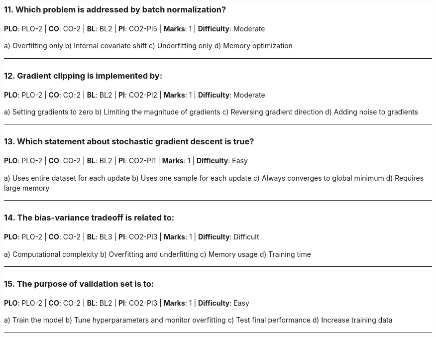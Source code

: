 
### 11. Which problem is addressed by batch normalization?
**PLO**: PLO-2 | **CO**: CO-2 | **BL**: BL2 | **PI**: CO2-PI5 | **Marks**: 1 | **Difficulty**: Moderate

a) Overfitting only
b) Internal covariate shift
c) Underfitting only
d) Memory optimization

---

### 12. Gradient clipping is implemented by:
**PLO**: PLO-2 | **CO**: CO-2 | **BL**: BL2 | **PI**: CO2-PI2 | **Marks**: 1 | **Difficulty**: Moderate

a) Setting gradients to zero
b) Limiting the magnitude of gradients
c) Reversing gradient direction
d) Adding noise to gradients

---

### 13. Which statement about stochastic gradient descent is true?
**PLO**: PLO-2 | **CO**: CO-2 | **BL**: BL2 | **PI**: CO2-PI1 | **Marks**: 1 | **Difficulty**: Easy

a) Uses entire dataset for each update
b) Uses one sample for each update
c) Always converges to global minimum
d) Requires large memory

---

### 14. The bias-variance tradeoff is related to:
**PLO**: PLO-2 | **CO**: CO-2 | **BL**: BL3 | **PI**: CO2-PI3 | **Marks**: 1 | **Difficulty**: Difficult

a) Computational complexity
b) Overfitting and underfitting
c) Memory usage
d) Training time

---

### 15. The purpose of validation set is to:
**PLO**: PLO-2 | **CO**: CO-2 | **BL**: BL2 | **PI**: CO2-PI3 | **Marks**: 1 | **Difficulty**: Easy

a) Train the model
b) Tune hyperparameters and monitor overfitting
c) Test final performance
d) Increase training data

---